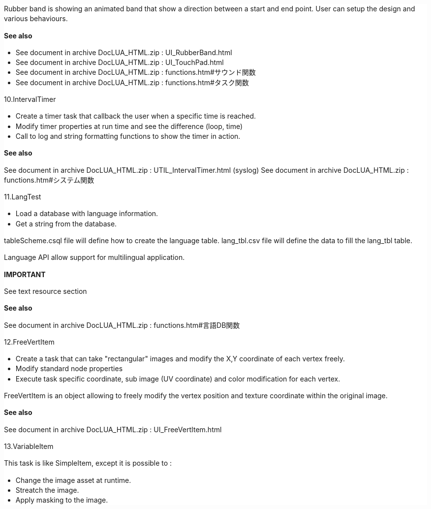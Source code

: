 Rubber band is showing an animated band that show a direction between a start and end point.
User can setup the design and various behaviours.
  
**See also**

- See document in archive DocLUA_HTML.zip : UI_RubberBand.html
- See document in archive DocLUA_HTML.zip : UI_TouchPad.html
- See document in archive DocLUA_HTML.zip : functions.htm#サウンド関数
- See document in archive DocLUA_HTML.zip : functions.htm#タスク関数

10.IntervalTimer

- Create a timer task that callback the user when a specific time is reached.
- Modify timer properties at run time and see the difference (loop, time)
- Call to log and string formatting functions to show the timer in action.

**See also** 

See document in archive DocLUA_HTML.zip : UTIL_IntervalTimer.html
(syslog)
See document in archive DocLUA_HTML.zip : functions.htm#システム関数

11.LangTest

- Load a database with language information.
- Get a string from the database.

tableScheme.csql file will define how to create the language table.
lang_tbl.csv file will define the data to fill the lang_tbl table.

Language API allow support for multilingual application.

**IMPORTANT**

See text resource section

**See also**

See document in archive DocLUA_HTML.zip : functions.htm#言語DB関数
  
12.FreeVertItem

- Create a task that can take "rectangular" images and modify the X,Y coordinate of each vertex freely.
- Modify standard node properties
- Execute task specific coordinate, sub image (UV coordinate) and color modification for each vertex.

FreeVertItem is an object allowing to freely modify the vertex position and texture coordinate within the original image.
    
**See also**

See document in archive DocLUA_HTML.zip : UI_FreeVertItem.html

13.VariableItem

This task is like SimpleItem, except it is possible to :

- Change the image asset at runtime.
- Streatch the image.
- Apply masking to the image.
